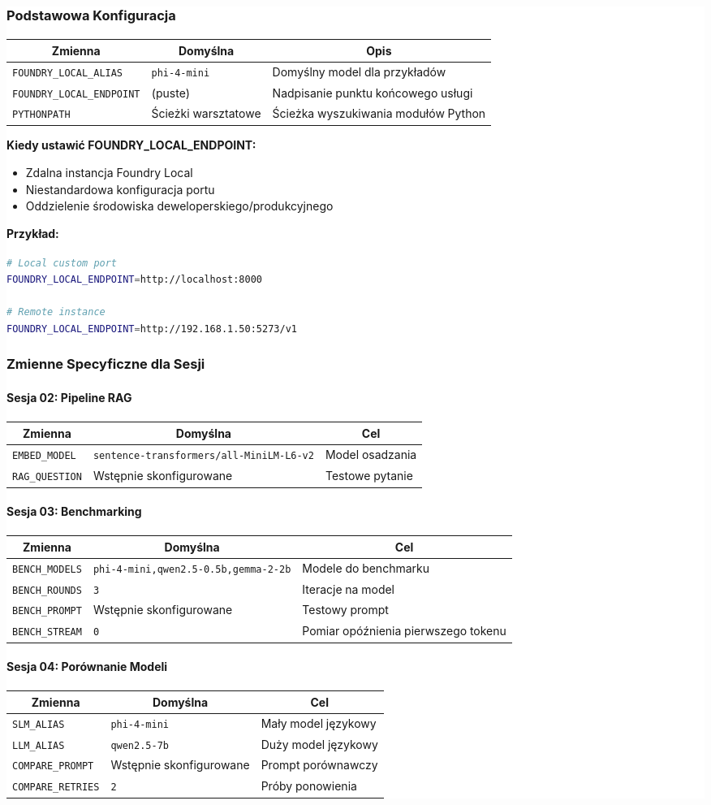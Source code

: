 ### Podstawowa Konfiguracja

| Zmienna | Domyślna | Opis |
|---------|----------|------|
| `FOUNDRY_LOCAL_ALIAS` | `phi-4-mini` | Domyślny model dla przykładów |
| `FOUNDRY_LOCAL_ENDPOINT` | (puste) | Nadpisanie punktu końcowego usługi |
| `PYTHONPATH` | Ścieżki warsztatowe | Ścieżka wyszukiwania modułów Python |

**Kiedy ustawić FOUNDRY_LOCAL_ENDPOINT:**
- Zdalna instancja Foundry Local
- Niestandardowa konfiguracja portu
- Oddzielenie środowiska deweloperskiego/produkcyjnego

**Przykład:**
```bash
# Local custom port
FOUNDRY_LOCAL_ENDPOINT=http://localhost:8000

# Remote instance
FOUNDRY_LOCAL_ENDPOINT=http://192.168.1.50:5273/v1
```

### Zmienne Specyficzne dla Sesji

#### Sesja 02: Pipeline RAG
| Zmienna | Domyślna | Cel |
|---------|----------|-----|
| `EMBED_MODEL` | `sentence-transformers/all-MiniLM-L6-v2` | Model osadzania |
| `RAG_QUESTION` | Wstępnie skonfigurowane | Testowe pytanie |

#### Sesja 03: Benchmarking
| Zmienna | Domyślna | Cel |
|---------|----------|-----|
| `BENCH_MODELS` | `phi-4-mini,qwen2.5-0.5b,gemma-2-2b` | Modele do benchmarku |
| `BENCH_ROUNDS` | `3` | Iteracje na model |
| `BENCH_PROMPT` | Wstępnie skonfigurowane | Testowy prompt |
| `BENCH_STREAM` | `0` | Pomiar opóźnienia pierwszego tokenu |

#### Sesja 04: Porównanie Modeli
| Zmienna | Domyślna | Cel |
|---------|----------|-----|
| `SLM_ALIAS` | `phi-4-mini` | Mały model językowy |
| `LLM_ALIAS` | `qwen2.5-7b` | Duży model językowy |
| `COMPARE_PROMPT` | Wstępnie skonfigurowane | Prompt porównawczy |
| `COMPARE_RETRIES` | `2` | Próby ponowienia |
